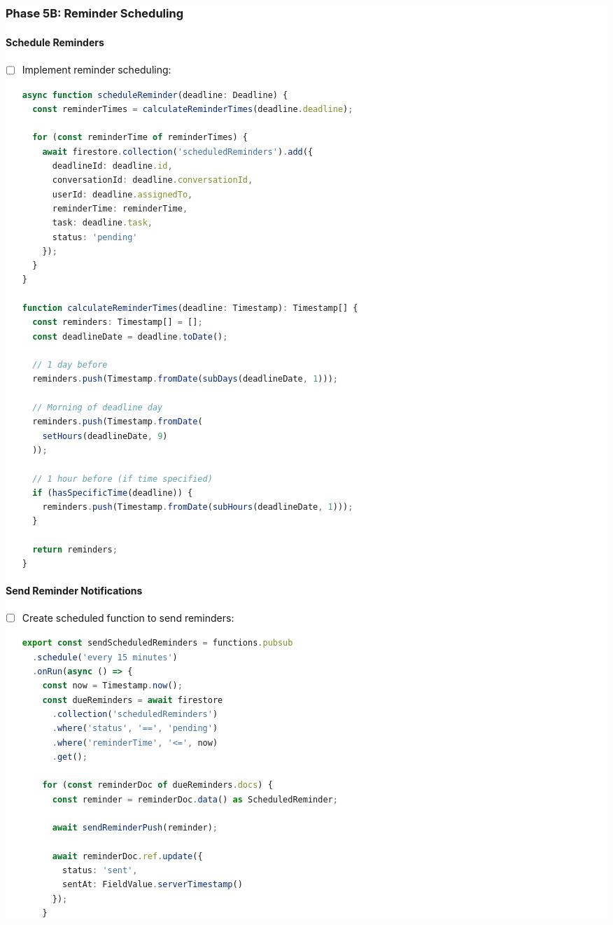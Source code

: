 ### Phase 5B: Reminder Scheduling

#### Schedule Reminders
- [ ] Implement reminder scheduling:
  ```typescript
  async function scheduleReminder(deadline: Deadline) {
    const reminderTimes = calculateReminderTimes(deadline.deadline);
    
    for (const reminderTime of reminderTimes) {
      await firestore.collection('scheduledReminders').add({
        deadlineId: deadline.id,
        conversationId: deadline.conversationId,
        userId: deadline.assignedTo,
        reminderTime: reminderTime,
        task: deadline.task,
        status: 'pending'
      });
    }
  }
  
  function calculateReminderTimes(deadline: Timestamp): Timestamp[] {
    const reminders: Timestamp[] = [];
    const deadlineDate = deadline.toDate();
    
    // 1 day before
    reminders.push(Timestamp.fromDate(subDays(deadlineDate, 1)));
    
    // Morning of deadline day
    reminders.push(Timestamp.fromDate(
      setHours(deadlineDate, 9)
    ));
    
    // 1 hour before (if time specified)
    if (hasSpecificTime(deadline)) {
      reminders.push(Timestamp.fromDate(subHours(deadlineDate, 1)));
    }
    
    return reminders;
  }
  ```

#### Send Reminder Notifications
- [ ] Create scheduled function to send reminders:
  ```typescript
  export const sendScheduledReminders = functions.pubsub
    .schedule('every 15 minutes')
    .onRun(async () => {
      const now = Timestamp.now();
      const dueReminders = await firestore
        .collection('scheduledReminders')
        .where('status', '==', 'pending')
        .where('reminderTime', '<=', now)
        .get();
      
      for (const reminderDoc of dueReminders.docs) {
        const reminder = reminderDoc.data() as ScheduledReminder;
        
        await sendReminderPush(reminder);
        
        await reminderDoc.ref.update({
          status: 'sent',
          sentAt: FieldValue.serverTimestamp()
        });
      }
  ```